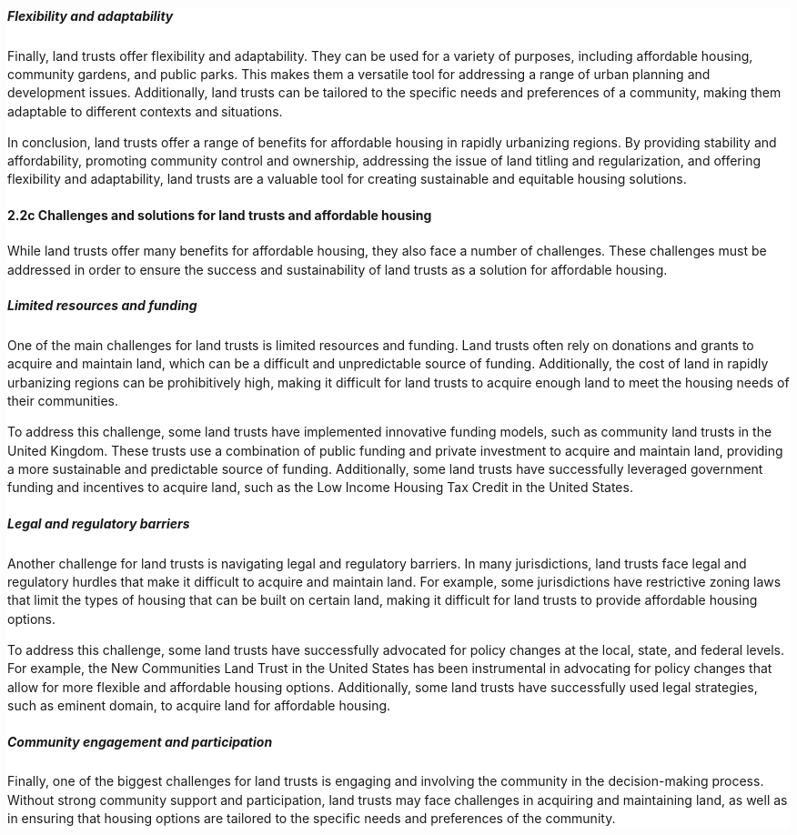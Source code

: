 ##### Flexibility and adaptability

Finally, land trusts offer flexibility and adaptability. They can be used for a variety of purposes, including affordable housing, community gardens, and public parks. This makes them a versatile tool for addressing a range of urban planning and development issues. Additionally, land trusts can be tailored to the specific needs and preferences of a community, making them adaptable to different contexts and situations.

In conclusion, land trusts offer a range of benefits for affordable housing in rapidly urbanizing regions. By providing stability and affordability, promoting community control and ownership, addressing the issue of land titling and regularization, and offering flexibility and adaptability, land trusts are a valuable tool for creating sustainable and equitable housing solutions.

#### 2.2c Challenges and solutions for land trusts and affordable housing

While land trusts offer many benefits for affordable housing, they also face a number of challenges. These challenges must be addressed in order to ensure the success and sustainability of land trusts as a solution for affordable housing.

##### Limited resources and funding

One of the main challenges for land trusts is limited resources and funding. Land trusts often rely on donations and grants to acquire and maintain land, which can be a difficult and unpredictable source of funding. Additionally, the cost of land in rapidly urbanizing regions can be prohibitively high, making it difficult for land trusts to acquire enough land to meet the housing needs of their communities.

To address this challenge, some land trusts have implemented innovative funding models, such as community land trusts in the United Kingdom. These trusts use a combination of public funding and private investment to acquire and maintain land, providing a more sustainable and predictable source of funding. Additionally, some land trusts have successfully leveraged government funding and incentives to acquire land, such as the Low Income Housing Tax Credit in the United States.

##### Legal and regulatory barriers

Another challenge for land trusts is navigating legal and regulatory barriers. In many jurisdictions, land trusts face legal and regulatory hurdles that make it difficult to acquire and maintain land. For example, some jurisdictions have restrictive zoning laws that limit the types of housing that can be built on certain land, making it difficult for land trusts to provide affordable housing options.

To address this challenge, some land trusts have successfully advocated for policy changes at the local, state, and federal levels. For example, the New Communities Land Trust in the United States has been instrumental in advocating for policy changes that allow for more flexible and affordable housing options. Additionally, some land trusts have successfully used legal strategies, such as eminent domain, to acquire land for affordable housing.

##### Community engagement and participation

Finally, one of the biggest challenges for land trusts is engaging and involving the community in the decision-making process. Without strong community support and participation, land trusts may face challenges in acquiring and maintaining land, as well as in ensuring that housing options are tailored to the specific needs and preferences of the community.
